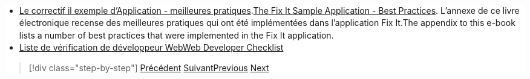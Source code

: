 - <span data-ttu-id="b4d6b-228">[Le correctif il exemple d’Application - meilleures pratiques](the-fix-it-sample-application.md#bestpractices).</span><span class="sxs-lookup"><span data-stu-id="b4d6b-228">[The Fix It Sample Application - Best Practices](the-fix-it-sample-application.md#bestpractices).</span></span> <span data-ttu-id="b4d6b-229">L’annexe de ce livre électronique recense des meilleures pratiques qui ont été implémentées dans l’application Fix It.</span><span class="sxs-lookup"><span data-stu-id="b4d6b-229">The appendix to this e-book lists a number of best practices that were implemented in the Fix It application.</span></span>
- [<span data-ttu-id="b4d6b-230">Liste de vérification de développeur Web</span><span class="sxs-lookup"><span data-stu-id="b4d6b-230">Web Developer Checklist</span></span>](http://webdevchecklist.com/asp.net)

> [!div class="step-by-step"]
> <span data-ttu-id="b4d6b-231">[Précédent](continuous-integration-and-continuous-delivery.md)
> [Suivant](single-sign-on.md)</span><span class="sxs-lookup"><span data-stu-id="b4d6b-231">[Previous](continuous-integration-and-continuous-delivery.md)
[Next](single-sign-on.md)</span></span>
